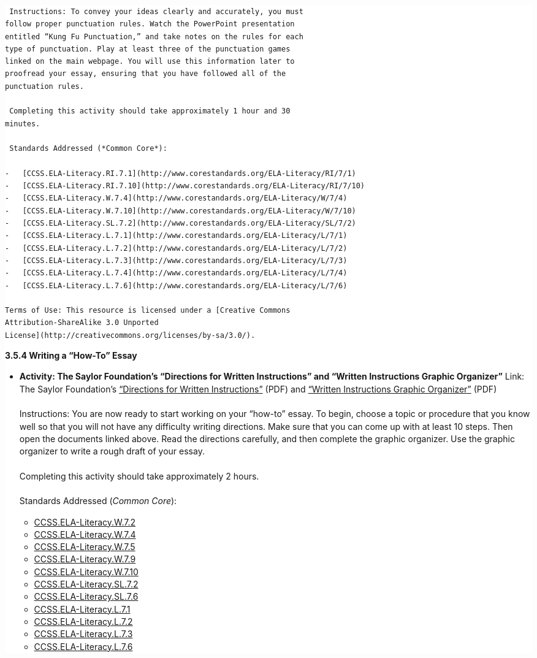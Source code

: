      Instructions: To convey your ideas clearly and accurately, you must
    follow proper punctuation rules. Watch the PowerPoint presentation
    entitled “Kung Fu Punctuation,” and take notes on the rules for each
    type of punctuation. Play at least three of the punctuation games
    linked on the main webpage. You will use this information later to
    proofread your essay, ensuring that you have followed all of the
    punctuation rules.  
        
     Completing this activity should take approximately 1 hour and 30
    minutes.  
        
     Standards Addressed (*Common Core*):

    -   [CCSS.ELA-Literacy.RI.7.1](http://www.corestandards.org/ELA-Literacy/RI/7/1)
    -   [CCSS.ELA-Literacy.RI.7.10](http://www.corestandards.org/ELA-Literacy/RI/7/10)
    -   [CCSS.ELA-Literacy.W.7.4](http://www.corestandards.org/ELA-Literacy/W/7/4)
    -   [CCSS.ELA-Literacy.W.7.10](http://www.corestandards.org/ELA-Literacy/W/7/10)
    -   [CCSS.ELA-Literacy.SL.7.2](http://www.corestandards.org/ELA-Literacy/SL/7/2)
    -   [CCSS.ELA-Literacy.L.7.1](http://www.corestandards.org/ELA-Literacy/L/7/1)
    -   [CCSS.ELA-Literacy.L.7.2](http://www.corestandards.org/ELA-Literacy/L/7/2)
    -   [CCSS.ELA-Literacy.L.7.3](http://www.corestandards.org/ELA-Literacy/L/7/3)
    -   [CCSS.ELA-Literacy.L.7.4](http://www.corestandards.org/ELA-Literacy/L/7/4)
    -   [CCSS.ELA-Literacy.L.7.6](http://www.corestandards.org/ELA-Literacy/L/7/6)

    Terms of Use: This resource is licensed under a [Creative Commons
    Attribution-ShareAlike 3.0 Unported
    License](http://creativecommons.org/licenses/by-sa/3.0/).

**3.5.4 Writing a “How-To” Essay** <span id="3.5.4"></span> 
-   **Activity: The Saylor Foundation’s “Directions for Written
    Instructions” and “Written Instructions Graphic Organizer”**
    Link: The Saylor Foundation’s [“Directions for Written
    Instructions”](https://resources.saylor.org/wwwresources/archived/site/wp-content/uploads/2014/01/K12ELA7-3.5.4-WrittenInstructionsDirections.pdf) (PDF)
    and [“Written Instructions Graphic
    Organizer”](https://resources.saylor.org/wwwresources/archived/site/wp-content/uploads/2014/01/K12ELA7-3.5.4-WrittenInstructionOrganizer.pdf) (PDF)  
        
     Instructions: You are now ready to start working on your “how-to”
    essay. To begin, choose a topic or procedure that you know well so
    that you will not have any difficulty writing directions. Make sure
    that you can come up with at least 10 steps. Then open the documents
    linked above. Read the directions carefully, and then complete the
    graphic organizer. Use the graphic organizer to write a rough draft
    of your essay.  
        
     Completing this activity should take approximately 2 hours.  
        
     Standards Addressed (*Common Core*):

    -   [CCSS.ELA-Literacy.W.7.2](http://www.corestandards.org/ELA-Literacy/W/7/2)
    -   [CCSS.ELA-Literacy.W.7.4](http://www.corestandards.org/ELA-Literacy/W/7/4)
    -   [CCSS.ELA-Literacy.W.7.5](http://www.corestandards.org/ELA-Literacy/W/7/5)
    -   [CCSS.ELA-Literacy.W.7.9](http://www.corestandards.org/ELA-Literacy/W/7/9)
    -   [CCSS.ELA-Literacy.W.7.10](http://www.corestandards.org/ELA-Literacy/W/7/10)
    -   [CCSS.ELA-Literacy.SL.7.2](http://www.corestandards.org/ELA-Literacy/SL/7/2)
    -   [CCSS.ELA-Literacy.SL.7.6](http://www.corestandards.org/ELA-Literacy/SL/7/6)
    -   [CCSS.ELA-Literacy.L.7.1](http://www.corestandards.org/ELA-Literacy/L/7/1)
    -   [CCSS.ELA-Literacy.L.7.2](http://www.corestandards.org/ELA-Literacy/L/7/2)
    -   [CCSS.ELA-Literacy.L.7.3](http://www.corestandards.org/ELA-Literacy/L/7/3)
    -   [CCSS.ELA-Literacy.L.7.6](http://www.corestandards.org/ELA-Literacy/L/7/6)
